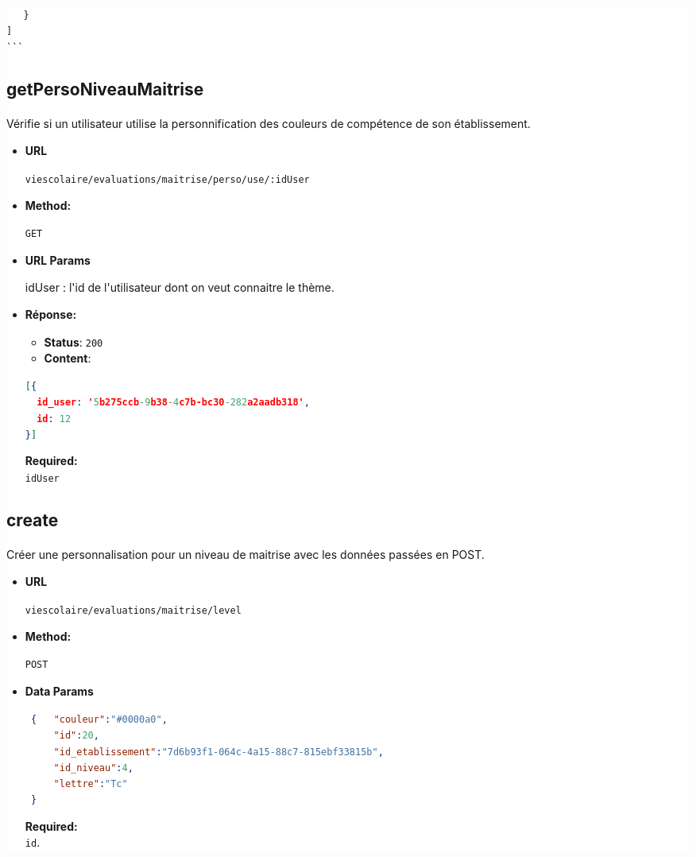        }
    ]
    ``` 
    
<a name="getPersoNiveauMaitrise" />

## getPersoNiveauMaitrise

   Vérifie si un utilisateur utilise la personnification des couleurs de compétence de son établissement.
  
 * **URL**
  
   `viescolaire/evaluations/maitrise/perso/use/:idUser`
  
 * **Method:**
    
   `GET`
    
  *  **URL Params**
  
     idUser : l'id de l'utilisateur dont on veut connaitre le thème.  
  
  * **Réponse:**
    
     * **Status**: `200`
     * **Content**: 
      ```json
      [{
        id_user: '5b275ccb-9b38-4c7b-bc30-282a2aadb318', 
        id: 12
      }]
     ```
     **Required:**           
            `idUser`
            
            
<a name="create" />

## create
   Créer une personnalisation  pour un niveau de maitrise avec les données passées en POST.
  
 * **URL**
  
   `viescolaire/evaluations/maitrise/level`
  
 * **Method:**
    
   `POST` 

 * **Data Params**
    ```json
     {   "couleur":"#0000a0",
         "id":20,
         "id_etablissement":"7d6b93f1-064c-4a15-88c7-815ebf33815b",
         "id_niveau":4,
         "lettre":"Tc"
     }
     ```    
     **Required:**           
            `id`.
                